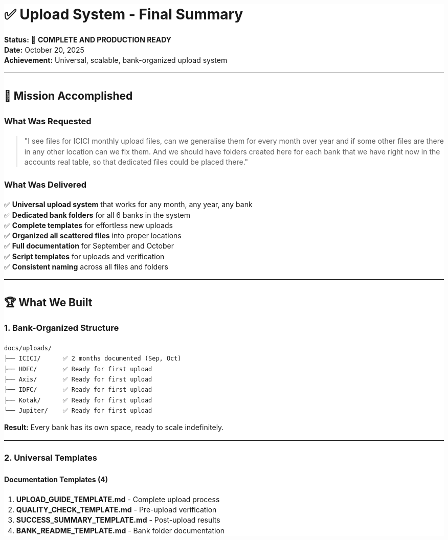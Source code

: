 # ✅ Upload System - Final Summary

**Status:** 🎉 **COMPLETE AND PRODUCTION READY**  
**Date:** October 20, 2025  
**Achievement:** Universal, scalable, bank-organized upload system

---

## 🎯 Mission Accomplished

### What Was Requested
> "I see files for ICICI monthly upload files, can we generalise them for every month over year and if some other files are there in any other location can we fix them. And we should have folders created here for each bank that we have right now in the accounts real table, so that dedicated files could be placed there."

### What Was Delivered
✅ **Universal upload system** that works for any month, any year, any bank  
✅ **Dedicated bank folders** for all 6 banks in the system  
✅ **Complete templates** for effortless new uploads  
✅ **Organized all scattered files** into proper locations  
✅ **Full documentation** for September and October  
✅ **Script templates** for uploads and verification  
✅ **Consistent naming** across all files and folders

---

## 🏆 What We Built

### 1. Bank-Organized Structure
```
docs/uploads/
├── ICICI/      ✅ 2 months documented (Sep, Oct)
├── HDFC/       ✅ Ready for first upload
├── Axis/       ✅ Ready for first upload
├── IDFC/       ✅ Ready for first upload
├── Kotak/      ✅ Ready for first upload
└── Jupiter/    ✅ Ready for first upload
```

**Result:** Every bank has its own space, ready to scale indefinitely.

---

### 2. Universal Templates

#### Documentation Templates (4)
1. **UPLOAD_GUIDE_TEMPLATE.md** - Complete upload process
2. **QUALITY_CHECK_TEMPLATE.md** - Pre-upload verification
3. **SUCCESS_SUMMARY_TEMPLATE.md** - Post-upload results
4. **BANK_README_TEMPLATE.md** - Bank folder documentation
